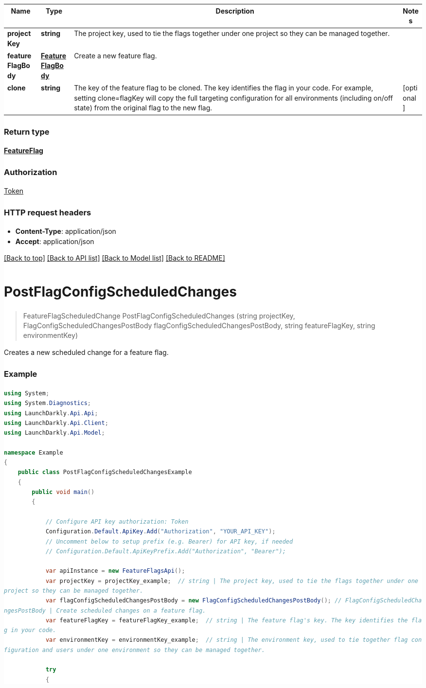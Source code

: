 Name | Type | Description  | Notes
------------- | ------------- | ------------- | -------------
 **projectKey** | **string**| The project key, used to tie the flags together under one project so they can be managed together. | 
 **featureFlagBody** | [**FeatureFlagBody**](FeatureFlagBody.md)| Create a new feature flag. | 
 **clone** | **string**| The key of the feature flag to be cloned. The key identifies the flag in your code.  For example, setting clone&#x3D;flagKey will copy the full targeting configuration for all environments (including on/off state) from the original flag to the new flag. | [optional] 

### Return type

[**FeatureFlag**](FeatureFlag.md)

### Authorization

[Token](../README.md#Token)

### HTTP request headers

 - **Content-Type**: application/json
 - **Accept**: application/json

[[Back to top]](#) [[Back to API list]](../README.md#documentation-for-api-endpoints) [[Back to Model list]](../README.md#documentation-for-models) [[Back to README]](../README.md)

<a name="postflagconfigscheduledchanges"></a>
# **PostFlagConfigScheduledChanges**
> FeatureFlagScheduledChange PostFlagConfigScheduledChanges (string projectKey, FlagConfigScheduledChangesPostBody flagConfigScheduledChangesPostBody, string featureFlagKey, string environmentKey)

Creates a new scheduled change for a feature flag.

### Example
```csharp
using System;
using System.Diagnostics;
using LaunchDarkly.Api.Api;
using LaunchDarkly.Api.Client;
using LaunchDarkly.Api.Model;

namespace Example
{
    public class PostFlagConfigScheduledChangesExample
    {
        public void main()
        {
            
            // Configure API key authorization: Token
            Configuration.Default.ApiKey.Add("Authorization", "YOUR_API_KEY");
            // Uncomment below to setup prefix (e.g. Bearer) for API key, if needed
            // Configuration.Default.ApiKeyPrefix.Add("Authorization", "Bearer");

            var apiInstance = new FeatureFlagsApi();
            var projectKey = projectKey_example;  // string | The project key, used to tie the flags together under one project so they can be managed together.
            var flagConfigScheduledChangesPostBody = new FlagConfigScheduledChangesPostBody(); // FlagConfigScheduledChangesPostBody | Create scheduled changes on a feature flag.
            var featureFlagKey = featureFlagKey_example;  // string | The feature flag's key. The key identifies the flag in your code.
            var environmentKey = environmentKey_example;  // string | The environment key, used to tie together flag configuration and users under one environment so they can be managed together.

            try
            {
```